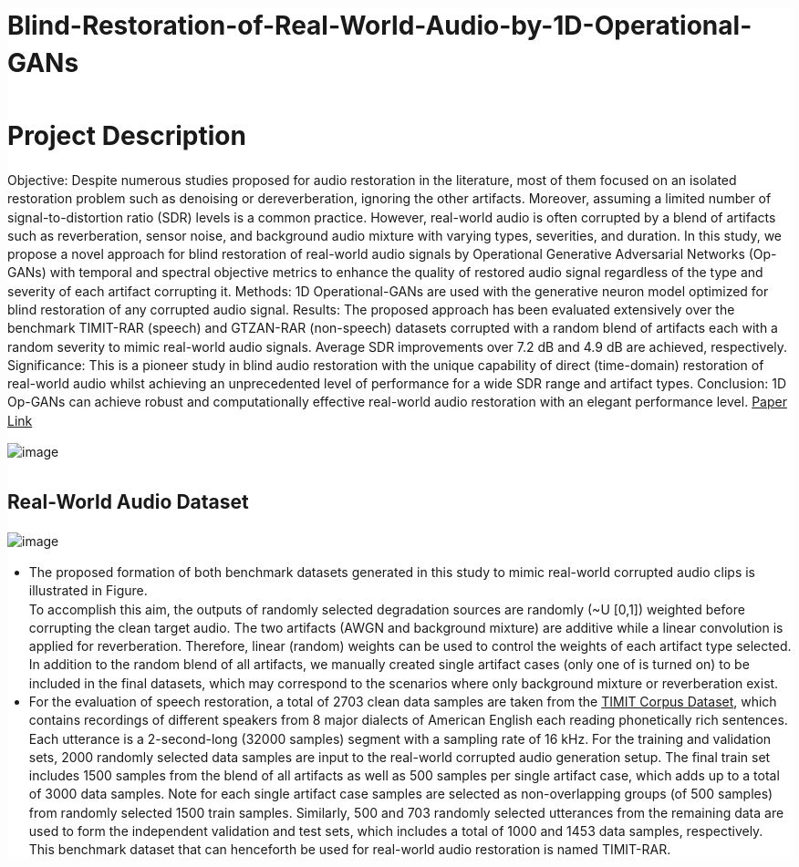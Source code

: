 # Blind-Restoration-of-Real-World-Audio-by-1D-Operational-GANs


# Project Description

Objective: Despite numerous studies proposed for audio restoration in the literature, most of them focused on an isolated restoration problem such as denoising or dereverberation, ignoring the other artifacts. Moreover, assuming a limited number of signal-to-distortion ratio (SDR) levels is a common practice. However, real-world audio is often corrupted by a blend of artifacts such as reverberation, sensor noise, and background audio mixture with varying types, severities, and duration. In this study, we propose a novel approach for blind restoration of real-world audio signals by Operational Generative Adversarial Networks (Op-GANs) with temporal and spectral objective metrics to enhance the quality of restored audio signal regardless of the type and severity of each artifact corrupting it. Methods: 1D Operational-GANs are used with the generative neuron model optimized for blind restoration of any corrupted audio signal. Results: The proposed approach has been evaluated extensively over the benchmark TIMIT-RAR (speech) and GTZAN-RAR (non-speech) datasets corrupted with a random blend of artifacts each with a random severity to mimic real-world audio signals. Average SDR improvements over 7.2 dB and 4.9 dB are achieved, respectively. Significance: This is a pioneer study in blind audio restoration with the unique capability of direct (time-domain) restoration of real-world audio whilst achieving an unprecedented level of performance for a wide SDR range and artifact types. Conclusion: 1D Op-GANs can achieve robust and computationally effective real-world audio restoration with an elegant performance level.
[Paper Link](https://arxiv.org/abs/2212.14618)

![image](https://user-images.githubusercontent.com/117115792/209479770-85f967b7-91f9-42f6-af34-08a3412bba1f.png)

## Real-World Audio Dataset 


![image](https://user-images.githubusercontent.com/117115792/209479487-75c1f71b-cf0b-46b3-a60a-c282a856244f.png)

- The proposed formation of both benchmark datasets generated in this study to mimic real-world corrupted audio clips is illustrated in Figure.  
To accomplish this aim, the outputs of randomly selected degradation sources are randomly (~U [0,1]) weighted before corrupting the clean target audio. The two artifacts (AWGN and background mixture) are additive while a linear convolution is applied for reverberation. Therefore, linear (random) weights can be used to control the weights of each artifact type selected. In addition to the random blend of all artifacts, we manually created single artifact cases (only one of is turned on) to be included in the final datasets, which may correspond to the scenarios where only background mixture or reverberation exist. 
 - For the evaluation of speech restoration, a total of 2703 clean data samples are
taken from the [TIMIT Corpus Dataset](https://catalog.ldc.upenn.edu/LDC93s1), which contains recordings of different speakers from 8 major dialects of American English each reading phonetically rich sentences. Each utterance is a 2-second-long (32000 samples) segment with a sampling rate of 16 kHz. For the
training and validation sets, 2000 randomly selected data samples are input to the real-world corrupted audio generation setup. The
final train set includes 1500 samples from the blend of all artifacts as well
as 500 samples per single artifact case, which adds up to a total of 3000 data
samples. Note for each single artifact case samples are selected as
non-overlapping groups (of 500 samples) from randomly selected 1500 train
samples. Similarly, 500 and 703 randomly selected utterances from the remaining
data are used to form the independent validation and test sets, which includes a
total of 1000 and 1453 data samples, respectively. This benchmark dataset that
can henceforth be used for real-world audio restoration is named TIMIT-RAR. 
